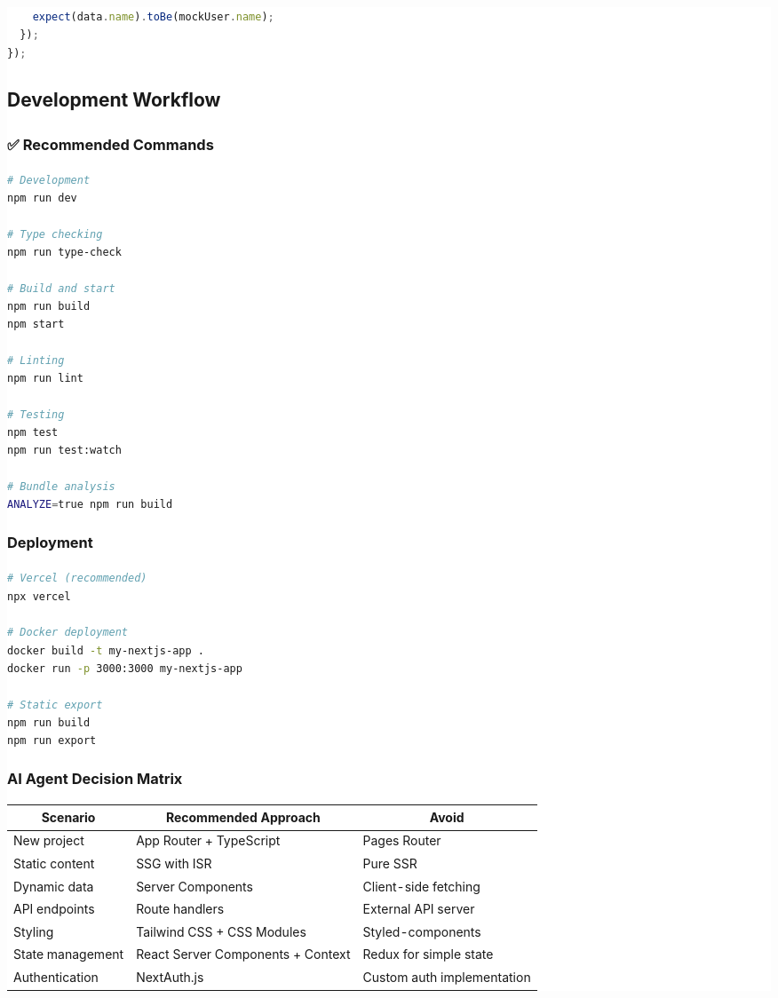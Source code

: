 ```typescript
    expect(data.name).toBe(mockUser.name);
  });
});
```

## Development Workflow

### ✅ Recommended Commands

```bash
# Development
npm run dev

# Type checking
npm run type-check

# Build and start
npm run build
npm start

# Linting
npm run lint

# Testing
npm test
npm run test:watch

# Bundle analysis
ANALYZE=true npm run build
```

### Deployment

```bash
# Vercel (recommended)
npx vercel

# Docker deployment
docker build -t my-nextjs-app .
docker run -p 3000:3000 my-nextjs-app

# Static export
npm run build
npm run export
```

### AI Agent Decision Matrix

| Scenario         | Recommended Approach              | Avoid                      |
| ---------------- | --------------------------------- | -------------------------- |
| New project      | App Router + TypeScript           | Pages Router               |
| Static content   | SSG with ISR                      | Pure SSR                   |
| Dynamic data     | Server Components                 | Client-side fetching       |
| API endpoints    | Route handlers                    | External API server        |
| Styling          | Tailwind CSS + CSS Modules        | Styled-components          |
| State management | React Server Components + Context | Redux for simple state     |
| Authentication   | NextAuth.js                       | Custom auth implementation |
